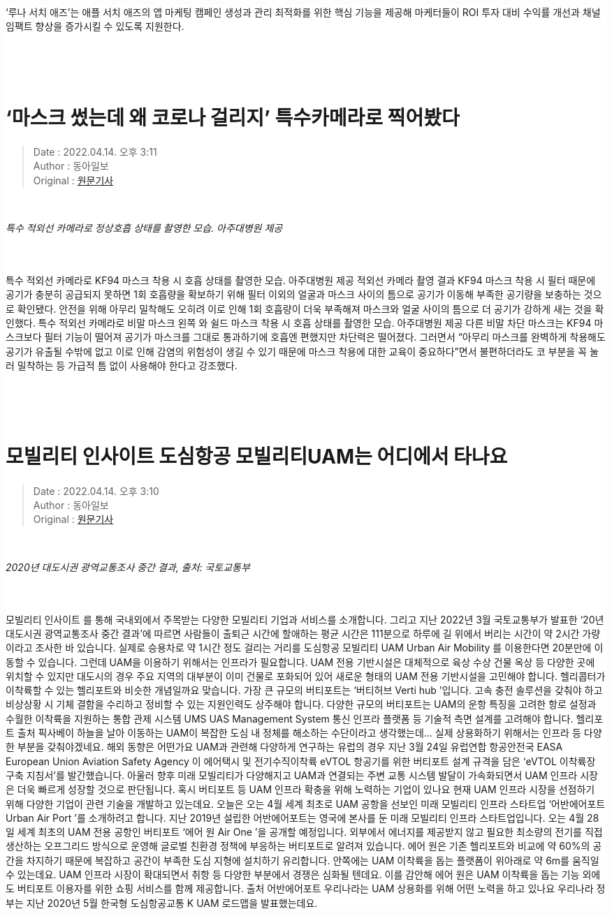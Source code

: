 ‘루나 서치 애즈’는 애플 서치 애즈의 앱 마케팅 캠페인 생성과 관리 최적화를 위한 핵심 기능을 제공해 마케터들이 ROI 투자 대비 수익률 개선과 채널 임팩트 향상을 증가시킬 수 있도록 지원한다.  
<br/><br/><br/>  

  
# ‘마스크 썼는데 왜 코로나 걸리지’ 특수카메라로 찍어봤다  
  
> Date : 2022.04.14. 오후 3:11  
> Author : 동아일보  
> Original : [원문기사](https://news.naver.com/main/read.naver?mode=LSD&mid=sec&sid1=105&oid=020&aid=0003422515)  
<br/>  
  
<img alt="" src="https://imgnews.pstatic.net/image/020/2022/04/14/0003422515_001_20220414151102117.jpg?type=w647"><em class="img_desc">특수 적외선 카메라로 정상호흡 상태를 촬영한 모습. 아주대병원 제공</em></img>  
<br/><br/>  
  
특수 적외선 카메라로 KF94 마스크 착용 시 호흡 상태를 촬영한 모습.
아주대병원 제공 적외선 카메라 촬영 결과 KF94 마스크 착용 시 필터 때문에 공기가 충분히 공급되지 못하면 1회 호흡량을 확보하기 위해 필터 이외의 얼굴과 마스크 사이의 틈으로 공기가 이동해 부족한 공기량을 보충하는 것으로 확인됐다.
안전을 위해 아무리 밀착해도 오히려 이로 인해 1회 호흡량이 더욱 부족해져 마스크와 얼굴 사이의 틈으로 더 공기가 강하게 새는 것을 확인했다.
특수 적외선 카메라로 비말 마스크 왼쪽 와 쉴드 마스크 착용 시 호흡 상태를 촬영한 모습.
아주대병원 제공 다른 비말 차단 마스크는 KF94 마스크보다 필터 기능이 떨어져 공기가 마스크를 그대로 통과하기에 호흡엔 편했지만 차단력은 떨어졌다.
그러면서 “아무리 마스크를 완벽하게 착용해도 공기가 유출될 수밖에 없고 이로 인해 감염의 위험성이 생길 수 있기 때문에 마스크 착용에 대한 교육이 중요하다”면서 불편하더라도 코 부분을 꼭 눌러 밀착하는 등 가급적 틈 없이 사용해야 한다고 강조했다.  
<br/><br/><br/>  

  
# 모빌리티 인사이트 도심항공 모빌리티UAM는 어디에서 타나요  
  
> Date : 2022.04.14. 오후 3:10  
> Author : 동아일보  
> Original : [원문기사](https://news.naver.com/main/read.naver?mode=LSD&mid=sec&sid1=105&oid=020&aid=0003422514)  
<br/>  
  
<img alt="" src="https://imgnews.pstatic.net/image/020/2022/04/14/0003422514_001_20220414151001198.jpg?type=w647"><em class="img_desc">2020년 대도시권 광역교통조사 중간 결과, 출처: 국토교통부</em></img>  
<br/><br/>  
  
모빌리티 인사이트 를 통해 국내외에서 주목받는 다양한 모빌리티 기업과 서비스를 소개합니다.
그리고 지난 2022년 3월 국토교통부가 발표한 ‘20년 대도시권 광역교통조사 중간 결과’에 따르면 사람들이 출퇴근 시간에 할애하는 평균 시간은 111분으로 하루에 길 위에서 버리는 시간이 약 2시간 가량이라고 조사한 바 있습니다.
실제로 승용차로 약 1시간 정도 걸리는 거리를 도심항공 모빌리티 UAM Urban Air Mobility 를 이용한다면 20분만에 이동할 수 있습니다.
그런데 UAM을 이용하기 위해서는 인프라가 필요합니다.
UAM 전용 기반시설은 대체적으로 육상 수상 건물 옥상 등 다양한 곳에 위치할 수 있지만 대도시의 경우 주요 지역의 대부분이 이미 건물로 포화되어 있어 새로운 형태의 UAM 전용 기반시설을 고민해야 합니다.
헬리콥터가 이착륙할 수 있는 헬리포트와 비슷한 개념일까요 맞습니다.
가장 큰 규모의 버티포트는 ‘버티허브 Verti hub ’입니다.
고속 충전 솔루션을 갖춰야 하고 비상상황 시 기체 결함을 수리하고 정비할 수 있는 지원인력도 상주해야 합니다.
다양한 규모의 버티포트는 UAM의 운항 특징을 고려한 항로 설정과 수월한 이착륙을 지원하는 통합 관제 시스템 UMS UAS Management System 통신 인프라 플랫폼 등 기술적 측면 설계를 고려해야 합니다.
헬리포트 출처 픽사베이 하늘을 날아 이동하는 UAM이 복잡한 도심 내 정체를 해소하는 수단이라고 생각했는데… 실제 상용화하기 위해서는 인프라 등 다양한 부분을 갖춰야겠네요.
해외 동향은 어떤가요 UAM과 관련해 다양하게 연구하는 유럽의 경우 지난 3월 24일 유럽연합 항공안전국 EASA European Union Aviation Safety Agency 이 에어택시 및 전기수직이착륙 eVTOL 항공기를 위한 버티포트 설계 규격을 담은 ‘eVTOL 이착륙장 구축 지침서’를 발간했습니다.
아울러 향후 미래 모빌리티가 다양해지고 UAM과 연결되는 주변 교통 시스템 발달이 가속화되면서 UAM 인프라 시장은 더욱 빠르게 성장할 것으로 판단됩니다.
혹시 버티포트 등 UAM 인프라 확충을 위해 노력하는 기업이 있나요 현재 UAM 인프라 시장을 선점하기 위해 다양한 기업이 관련 기술을 개발하고 있는데요.
오늘은 오는 4월 세계 최초로 UAM 공항을 선보인 미래 모빌리티 인프라 스타트업 ‘어반에어포트 Urban Air Port ’를 소개하려고 합니다.
지난 2019년 설립한 어반에어포트는 영국에 본사를 둔 미래 모빌리티 인프라 스타트업입니다.
오는 4월 28일 세계 최초의 UAM 전용 공항인 버티포트 ‘에어 원 Air One ’을 공개할 예정입니다.
외부에서 에너지를 제공받지 않고 필요한 최소량의 전기를 직접 생산하는 오프그리드 방식으로 운영해 글로벌 친환경 정책에 부응하는 버티포트로 알려져 있습니다.
에어 원은 기존 헬리포트와 비교에 약 60%의 공간을 차지하기 때문에 복잡하고 공간이 부족한 도심 지형에 설치하기 유리합니다.
안쪽에는 UAM 이착륙을 돕는 플랫폼이 위아래로 약 6m를 움직일 수 있는데요.
UAM 인프라 시장이 확대되면서 취항 등 다양한 부분에서 경쟁은 심화될 텐데요.
이를 감안해 에어 원은 UAM 이착륙을 돕는 기능 외에도 버티포트 이용자를 위한 쇼핑 서비스를 함께 제공합니다.
출처 어반에어포트 우리나라는 UAM 상용화를 위해 어떤 노력을 하고 있나요 우리나라 정부는 지난 2020년 5월 한국형 도심항공교통 K UAM 로드맵을 발표했는데요.